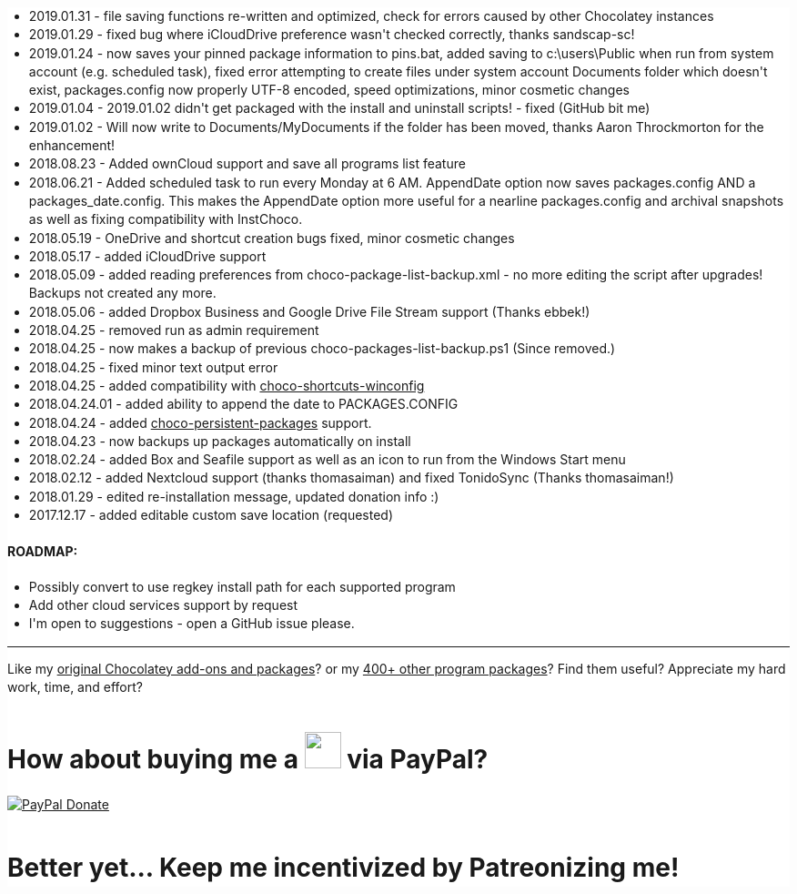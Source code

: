 * 2019.01.31 - file saving functions re-written and optimized, check for errors caused by other Chocolatey instances
* 2019.01.29 - fixed bug where iCloudDrive preference wasn't checked correctly, thanks sandscap-sc!
* 2019.01.24 - now saves your pinned package information to pins.bat, added saving to c:\users\Public when run from system account (e.g. scheduled task), fixed error attempting to create files under system account Documents folder which doesn't exist, packages.config now properly UTF-8 encoded, speed optimizations, minor cosmetic changes
* 2019.01.04 - 2019.01.02 didn't get packaged with the install and uninstall scripts! - fixed (GitHub bit me)
* 2019.01.02 - Will now write to Documents/MyDocuments if the folder has been moved, thanks Aaron Throckmorton for the enhancement!
* 2018.08.23 - Added ownCloud support and save all programs list feature
* 2018.06.21 - Added scheduled task to run every Monday at 6 AM. AppendDate option now saves packages.config AND a packages_date.config. This makes the AppendDate option more useful for a nearline packages.config and archival snapshots as well as fixing compatibility with InstChoco.
* 2018.05.19 - OneDrive and shortcut creation bugs fixed, minor cosmetic changes
* 2018.05.17 - added iCloudDrive support
* 2018.05.09 - added reading preferences from choco-package-list-backup.xml - no more editing the script after upgrades! Backups not created any more.
* 2018.05.06 - added Dropbox Business and Google Drive File Stream support (Thanks ebbek!)
* 2018.04.25 - removed run as admin requirement
* 2018.04.25 - now makes a backup of previous choco-packages-list-backup.ps1 (Since removed.)
* 2018.04.25 - fixed minor text output error
* 2018.04.25 - added compatibility with [choco-shortcuts-winconfig](https://chocolatey.org/packages/choco-shortcuts-winconfig)
* 2018.04.24.01 - added ability to append the date to PACKAGES.CONFIG 
* 2018.04.24 - added [choco-persistent-packages](https://chocolatey.org/packages/choco-persistent-packages) support.
* 2018.04.23 - now backups up packages automatically on install
* 2018.02.24 - added Box and Seafile support as well as an icon to run from the Windows Start menu
* 2018.02.12 - added Nextcloud support (thanks thomasaiman) and fixed TonidoSync (Thanks thomasaiman!)
* 2018.01.29 - edited re-installation message, updated donation info :)
* 2017.12.17 - added editable custom save location (requested)

#### ROADMAP:
* Possibly convert to use regkey install path for each supported program
* Add other cloud services support by request
* I'm open to suggestions - open a GitHub issue please.

***

Like my [original Chocolatey add-ons and packages](https://community.chocolatey.org/packages?q=tag%3Abcurran3)? or my [400+ other program packages](https://chocolatey.org/profiles/bcurran3)? Find them useful? Appreciate my hard work, time, and effort?


<h1>How about buying me a <img src="https://cdn.rawgit.com/bcurran3/ChocolateyPackages/master/mylogos/beer.png" alt="" width="40" height="40"> via PayPal?</h1>

[![PayPal Donate](https://www.paypalobjects.com/webstatic/mktg/logo/AM_SbyPP_mc_vs_dc_ae.jpg)](https://www.paypal.me/bcurran3donations)

<h1>Better yet... Keep me incentivized by Patreonizing me!</h1>
